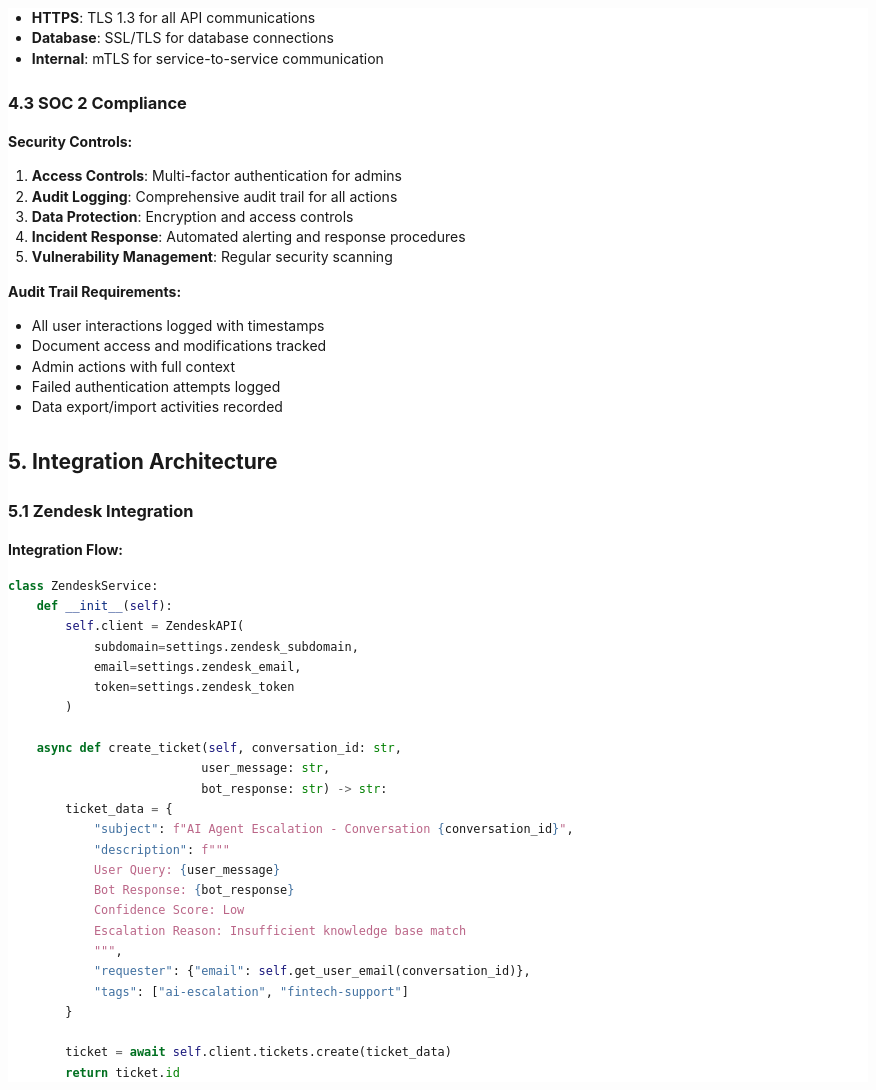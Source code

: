 - **HTTPS**: TLS 1.3 for all API communications
- **Database**: SSL/TLS for database connections
- **Internal**: mTLS for service-to-service communication

### 4.3 SOC 2 Compliance

**Security Controls:**

1. **Access Controls**: Multi-factor authentication for admins
2. **Audit Logging**: Comprehensive audit trail for all actions
3. **Data Protection**: Encryption and access controls
4. **Incident Response**: Automated alerting and response procedures
5. **Vulnerability Management**: Regular security scanning

**Audit Trail Requirements:**

- All user interactions logged with timestamps
- Document access and modifications tracked
- Admin actions with full context
- Failed authentication attempts logged
- Data export/import activities recorded

## 5. Integration Architecture

### 5.1 Zendesk Integration

**Integration Flow:**

```python
class ZendeskService:
    def __init__(self):
        self.client = ZendeskAPI(
            subdomain=settings.zendesk_subdomain,
            email=settings.zendesk_email,
            token=settings.zendesk_token
        )

    async def create_ticket(self, conversation_id: str,
                           user_message: str,
                           bot_response: str) -> str:
        ticket_data = {
            "subject": f"AI Agent Escalation - Conversation {conversation_id}",
            "description": f"""
            User Query: {user_message}
            Bot Response: {bot_response}
            Confidence Score: Low
            Escalation Reason: Insufficient knowledge base match
            """,
            "requester": {"email": self.get_user_email(conversation_id)},
            "tags": ["ai-escalation", "fintech-support"]
        }

        ticket = await self.client.tickets.create(ticket_data)
        return ticket.id
```
